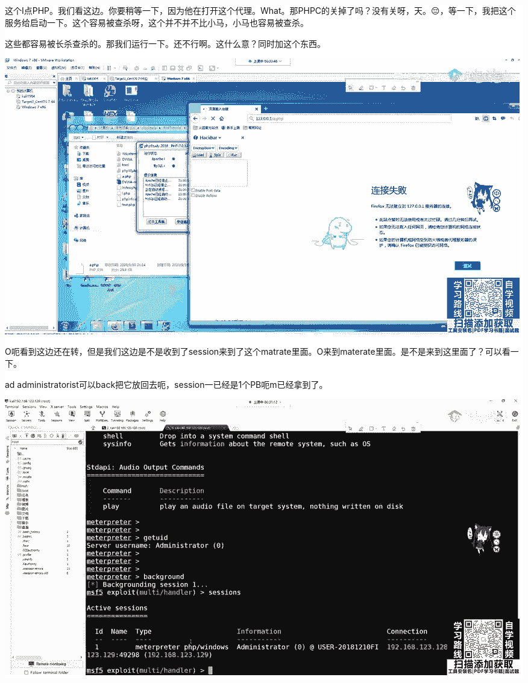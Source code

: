 这个I点PHP。我们看这边。你要稍等一下，因为他在打开这个代理。What。那PHPC的关掉了吗？没有关呀，天。😔，等一下，我把这个服务给启动一下。这个容易被查杀呀，这个并不并不比小马，小马也容易被查杀。

这些都容易被长杀查杀的。那我们运行一下。还不行啊。这什么意？同时加这个东西。

![](img/63690f903872bb5a9ada52e51a7997ad_15.png)

O呃看到这边还在转，但是我们这边是不是收到了session来到了这个matrate里面。O来到materate里面。是不是来到这里面了？可以看一下。

ad administratorist可以back把它放回去呃，session一已经是1个PB呃m已经拿到了。



![](img/63690f903872bb5a9ada52e51a7997ad_17.png)
